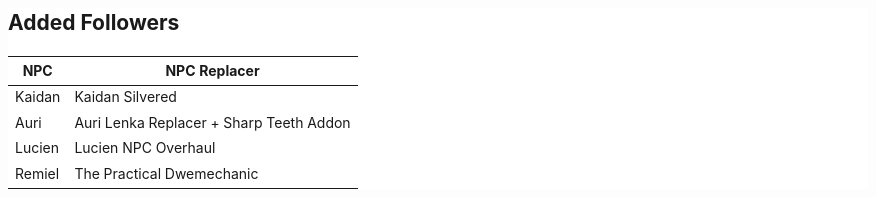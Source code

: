 ## Added Followers

| NPC               | NPC Replacer      |
|--------|-----------------------------------------|
| Kaidan | Kaidan Silvered                         |
| Auri   | Auri Lenka Replacer + Sharp Teeth Addon |
| Lucien | Lucien NPC Overhaul                     |
| Remiel | The Practical Dwemechanic               |

